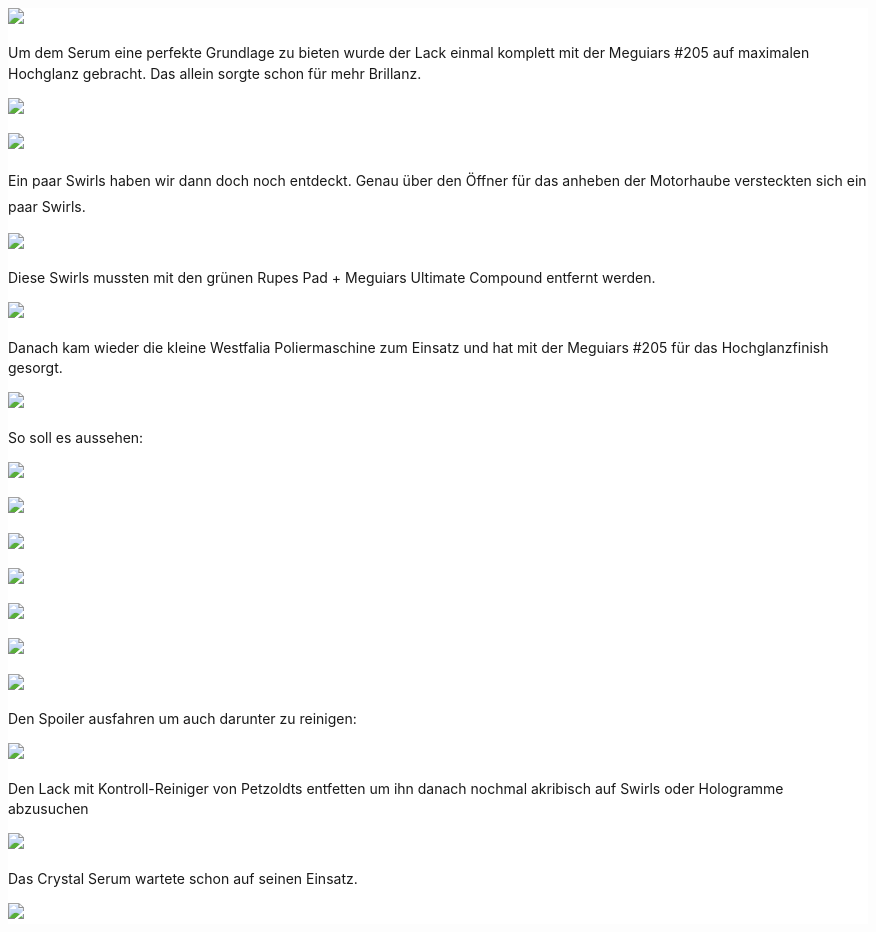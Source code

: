 ![](https://glossbossimages.s3.eu-central-1.amazonaws.com/marvin/amg-gts-grau/DSC01375.jpg)

Um dem Serum eine perfekte Grundlage zu bieten wurde der Lack einmal komplett mit der Meguiars #205 auf maximalen Hochglanz gebracht. Das allein sorgte schon für mehr Brillanz.

![](https://glossbossimages.s3.eu-central-1.amazonaws.com/marvin/amg-gts-grau/DSC01377.jpg)

![](https://glossbossimages.s3.eu-central-1.amazonaws.com/marvin/amg-gts-grau/DSC01379.jpg)

Ein paar Swirls haben wir dann doch noch entdeckt. Genau über den Öffner für das anheben der<span style="line-height: 1.8em;">&nbsp;Motorhaube versteckten sich ein paar Swirls.</span>

![](https://glossbossimages.s3.eu-central-1.amazonaws.com/marvin/amg-gts-grau/DSC01380.jpg)

Diese Swirls mussten mit den grünen Rupes Pad + Meguiars Ultimate Compound entfernt werden.

![](https://glossbossimages.s3.eu-central-1.amazonaws.com/marvin/amg-gts-grau/DSC01387.jpg)

Danach kam wieder die kleine Westfalia Poliermaschine zum Einsatz und hat mit der Meguiars #205 für das Hochglanzfinish gesorgt.

![](https://glossbossimages.s3.eu-central-1.amazonaws.com/marvin/amg-gts-grau/DSC01383.jpg)

<div>So soll es aussehen:</div>

![](https://glossbossimages.s3.eu-central-1.amazonaws.com/marvin/amg-gts-grau/DSC01388.jpg)

![](https://glossbossimages.s3.eu-central-1.amazonaws.com/marvin/amg-gts-grau/DSC01391.jpg)

![](https://glossbossimages.s3.eu-central-1.amazonaws.com/marvin/amg-gts-grau/DSC01395.jpg)

![](https://glossbossimages.s3.eu-central-1.amazonaws.com/marvin/amg-gts-grau/DSC01398.jpg)

![](https://glossbossimages.s3.eu-central-1.amazonaws.com/marvin/amg-gts-grau/DSC01400.jpg)

![](https://glossbossimages.s3.eu-central-1.amazonaws.com/marvin/amg-gts-grau/DSC01401.jpg)

![](https://glossbossimages.s3.eu-central-1.amazonaws.com/marvin/amg-gts-grau/DSC01403.jpg)

Den Spoiler ausfahren um auch darunter zu reinigen:

![](https://glossbossimages.s3.eu-central-1.amazonaws.com/marvin/amg-gts-grau/DSC01404.jpg)

Den Lack mit Kontroll-Reiniger von Petzoldts entfetten um ihn danach nochmal akribisch auf Swirls oder Hologramme abzusuchen

![](https://glossbossimages.s3.eu-central-1.amazonaws.com/marvin/amg-gts-grau/DSC01407.jpg)

Das Crystal Serum wartete schon auf seinen Einsatz.&nbsp;

![](https://glossbossimages.s3.eu-central-1.amazonaws.com/marvin/amg-gts-grau/DSC01410.jpg)
